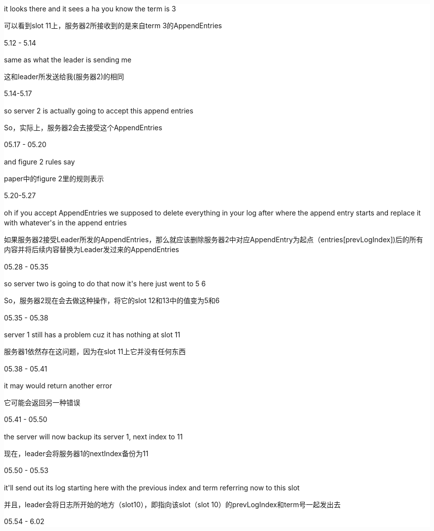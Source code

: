 it looks there and it sees a ha you know the term is 3 

可以看到slot 11上，服务器2所接收到的是来自term 3的AppendEntries

5.12 - 5.14

same as what the leader is sending me 

这和leader所发送给我(服务器2)的相同

5.14-5.17

so server 2 is actually going to accept this append entries 

So，实际上，服务器2会去接受这个AppendEntries

05.17 - 05.20

and figure 2 rules say 

paper中的figure 2里的规则表示

5.20-5.27

oh if you accept AppendEntries we supposed to delete everything in your log after where the append entry starts and replace it with whatever's in the append entries

如果服务器2接受Leader所发的AppendEntries，那么就应该删除服务器2中对应AppendEntry为起点（entries[prevLogIndex])后的所有内容并将后续内容替换为Leader发过来的AppendEntries





05.28 - 05.35

so server two is going to do that now it's here just went to 5 6 

So，服务器2现在会去做这种操作，将它的slot 12和13中的值变为5和6

05.35 - 05.38

server 1 still has a problem cuz it has nothing at slot 11

服务器1依然存在这问题，因为在slot 11上它并没有任何东西

05.38 - 05.41

it may would return another error

它可能会返回另一种错误

05.41 - 05.50

 the server will now backup its server 1, next index to 11

现在，leader会将服务器1的nextIndex备份为11

05.50 - 05.53

 it'll send out its log starting here with the previous index and term referring now to this slot

并且，leader会将日志所开始的地方（slot10），即指向该slot（slot 10）的prevLogIndex和term号一起发出去


05.54 - 6.02
